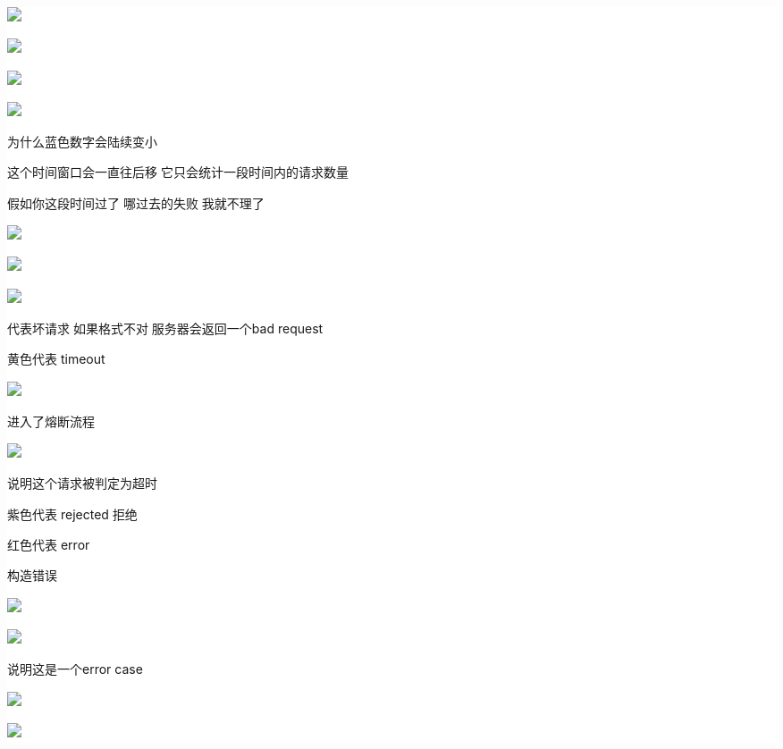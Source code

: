 ![](https://tcs.teambition.net/storage/31214a3572c0e85a34c73dc288e244f9c12f?Signature=eyJhbGciOiJIUzI1NiIsInR5cCI6IkpXVCJ9.eyJBcHBJRCI6IjU5Mzc3MGZmODM5NjMyMDAyZTAzNThmMSIsIl9hcHBJZCI6IjU5Mzc3MGZmODM5NjMyMDAyZTAzNThmMSIsIl9vcmdhbml6YXRpb25JZCI6IiIsImV4cCI6MTYxMjc5NTY5NiwiaWF0IjoxNjEyMTkwODk2LCJyZXNvdXJjZSI6Ii9zdG9yYWdlLzMxMjE0YTM1NzJjMGU4NWEzNGM3M2RjMjg4ZTI0NGY5YzEyZiJ9.gDr1YI0fUK9FaVoUBxzJAO30IJBf0IxNShhPg9G8qkI&download=image.png "")

![](https://tcs.teambition.net/storage/3121d472de797025956a28fe6a917d7f3ae6?Signature=eyJhbGciOiJIUzI1NiIsInR5cCI6IkpXVCJ9.eyJBcHBJRCI6IjU5Mzc3MGZmODM5NjMyMDAyZTAzNThmMSIsIl9hcHBJZCI6IjU5Mzc3MGZmODM5NjMyMDAyZTAzNThmMSIsIl9vcmdhbml6YXRpb25JZCI6IiIsImV4cCI6MTYxMjc5NTY5NiwiaWF0IjoxNjEyMTkwODk2LCJyZXNvdXJjZSI6Ii9zdG9yYWdlLzMxMjFkNDcyZGU3OTcwMjU5NTZhMjhmZTZhOTE3ZDdmM2FlNiJ9.L7XUTBU6LYJs5D1OSwOloS5pdHDZ4l05nElkIY2MaDc&download=image.png "")

![](https://tcs.teambition.net/storage/3121aa3ee0bd8b1ac127144009be0db6c49c?Signature=eyJhbGciOiJIUzI1NiIsInR5cCI6IkpXVCJ9.eyJBcHBJRCI6IjU5Mzc3MGZmODM5NjMyMDAyZTAzNThmMSIsIl9hcHBJZCI6IjU5Mzc3MGZmODM5NjMyMDAyZTAzNThmMSIsIl9vcmdhbml6YXRpb25JZCI6IiIsImV4cCI6MTYxMjc5NTY5NiwiaWF0IjoxNjEyMTkwODk2LCJyZXNvdXJjZSI6Ii9zdG9yYWdlLzMxMjFhYTNlZTBiZDhiMWFjMTI3MTQ0MDA5YmUwZGI2YzQ5YyJ9.e4qafNfGD8Vm0tgKJJRS8dl-otG_Jj4A6vwIiZ8rJwk&download=image.png "")





![](https://tcs.teambition.net/storage/31211eec1343cf28a7696eaab8a2ec49c1ba?Signature=eyJhbGciOiJIUzI1NiIsInR5cCI6IkpXVCJ9.eyJBcHBJRCI6IjU5Mzc3MGZmODM5NjMyMDAyZTAzNThmMSIsIl9hcHBJZCI6IjU5Mzc3MGZmODM5NjMyMDAyZTAzNThmMSIsIl9vcmdhbml6YXRpb25JZCI6IiIsImV4cCI6MTYxMjc5NTY5NiwiaWF0IjoxNjEyMTkwODk2LCJyZXNvdXJjZSI6Ii9zdG9yYWdlLzMxMjExZWVjMTM0M2NmMjhhNzY5NmVhYWI4YTJlYzQ5YzFiYSJ9.Rd9YMQCnl3Eg2DHNFCMlW76vDWpON_d1YoV9YqoynUE&download=image.png "")

为什么蓝色数字会陆续变小

这个时间窗口会一直往后移 它只会统计一段时间内的请求数量

假如你这段时间过了 哪过去的失败 我就不理了



![](https://tcs.teambition.net/storage/312181f579cfbbe4f9ce31093ed491319545?Signature=eyJhbGciOiJIUzI1NiIsInR5cCI6IkpXVCJ9.eyJBcHBJRCI6IjU5Mzc3MGZmODM5NjMyMDAyZTAzNThmMSIsIl9hcHBJZCI6IjU5Mzc3MGZmODM5NjMyMDAyZTAzNThmMSIsIl9vcmdhbml6YXRpb25JZCI6IiIsImV4cCI6MTYxMjc5NTY5NiwiaWF0IjoxNjEyMTkwODk2LCJyZXNvdXJjZSI6Ii9zdG9yYWdlLzMxMjE4MWY1NzljZmJiZTRmOWNlMzEwOTNlZDQ5MTMxOTU0NSJ9.pjREX4wMjp52tZFhp1lR4oto2pzipsZW-XmXE4F3l7w&download=image.png "")

![](https://tcs.teambition.net/storage/31216c37e34060716459b50ec833a956e130?Signature=eyJhbGciOiJIUzI1NiIsInR5cCI6IkpXVCJ9.eyJBcHBJRCI6IjU5Mzc3MGZmODM5NjMyMDAyZTAzNThmMSIsIl9hcHBJZCI6IjU5Mzc3MGZmODM5NjMyMDAyZTAzNThmMSIsIl9vcmdhbml6YXRpb25JZCI6IiIsImV4cCI6MTYxMjc5NTY5NiwiaWF0IjoxNjEyMTkwODk2LCJyZXNvdXJjZSI6Ii9zdG9yYWdlLzMxMjE2YzM3ZTM0MDYwNzE2NDU5YjUwZWM4MzNhOTU2ZTEzMCJ9.DQiZSTX23capFlZM4-n3HxPLS7vGHKvcD7iRonqnmwY&download=image.png "")

![](https://tcs.teambition.net/storage/3121061f1bb5a27828255ff194d39631dc1c?Signature=eyJhbGciOiJIUzI1NiIsInR5cCI6IkpXVCJ9.eyJBcHBJRCI6IjU5Mzc3MGZmODM5NjMyMDAyZTAzNThmMSIsIl9hcHBJZCI6IjU5Mzc3MGZmODM5NjMyMDAyZTAzNThmMSIsIl9vcmdhbml6YXRpb25JZCI6IiIsImV4cCI6MTYxMjc5NTY5NiwiaWF0IjoxNjEyMTkwODk2LCJyZXNvdXJjZSI6Ii9zdG9yYWdlLzMxMjEwNjFmMWJiNWEyNzgyODI1NWZmMTk0ZDM5NjMxZGMxYyJ9.cMKCCLbN6XqCp0ZM3dji_c-CiPF1kK7YiVK9q9nlzL0&download=image.png "")

代表坏请求 如果格式不对 服务器会返回一个bad request 



黄色代表 timeout

![](https://tcs.teambition.net/storage/3121252ca9fa205dc0c537ea55b752a60760?Signature=eyJhbGciOiJIUzI1NiIsInR5cCI6IkpXVCJ9.eyJBcHBJRCI6IjU5Mzc3MGZmODM5NjMyMDAyZTAzNThmMSIsIl9hcHBJZCI6IjU5Mzc3MGZmODM5NjMyMDAyZTAzNThmMSIsIl9vcmdhbml6YXRpb25JZCI6IiIsImV4cCI6MTYxMjc5NTY5NiwiaWF0IjoxNjEyMTkwODk2LCJyZXNvdXJjZSI6Ii9zdG9yYWdlLzMxMjEyNTJjYTlmYTIwNWRjMGM1MzdlYTU1Yjc1MmE2MDc2MCJ9.0lksMjEADY0gC_Du07ZDD59gbtHbmHzZx524ahHe7As&download=image.png "")

进入了熔断流程

![](https://tcs.teambition.net/storage/3121378281e13813bf96017230ce985714f5?Signature=eyJhbGciOiJIUzI1NiIsInR5cCI6IkpXVCJ9.eyJBcHBJRCI6IjU5Mzc3MGZmODM5NjMyMDAyZTAzNThmMSIsIl9hcHBJZCI6IjU5Mzc3MGZmODM5NjMyMDAyZTAzNThmMSIsIl9vcmdhbml6YXRpb25JZCI6IiIsImV4cCI6MTYxMjc5NTY5NiwiaWF0IjoxNjEyMTkwODk2LCJyZXNvdXJjZSI6Ii9zdG9yYWdlLzMxMjEzNzgyODFlMTM4MTNiZjk2MDE3MjMwY2U5ODU3MTRmNSJ9.BcWiXApJn8lWM0bkYNa5UmlVa1sPFTBpLadtpqZNOpA&download=image.png "")

说明这个请求被判定为超时



紫色代表 rejected 拒绝



红色代表 error

构造错误

![](https://tcs.teambition.net/storage/312172938017236c7d78c77da09caacd92a7?Signature=eyJhbGciOiJIUzI1NiIsInR5cCI6IkpXVCJ9.eyJBcHBJRCI6IjU5Mzc3MGZmODM5NjMyMDAyZTAzNThmMSIsIl9hcHBJZCI6IjU5Mzc3MGZmODM5NjMyMDAyZTAzNThmMSIsIl9vcmdhbml6YXRpb25JZCI6IiIsImV4cCI6MTYxMjc5NTY5NiwiaWF0IjoxNjEyMTkwODk2LCJyZXNvdXJjZSI6Ii9zdG9yYWdlLzMxMjE3MjkzODAxNzIzNmM3ZDc4Yzc3ZGEwOWNhYWNkOTJhNyJ9.kK8jCbHEB4Ab_7pwYWrianC3C2hBPU8RcJa9oiRkP2Y&download=image.png "")

![](https://tcs.teambition.net/storage/312121b91902f77a894b5b1bc1d0dd791bda?Signature=eyJhbGciOiJIUzI1NiIsInR5cCI6IkpXVCJ9.eyJBcHBJRCI6IjU5Mzc3MGZmODM5NjMyMDAyZTAzNThmMSIsIl9hcHBJZCI6IjU5Mzc3MGZmODM5NjMyMDAyZTAzNThmMSIsIl9vcmdhbml6YXRpb25JZCI6IiIsImV4cCI6MTYxMjc5NTY5NiwiaWF0IjoxNjEyMTkwODk2LCJyZXNvdXJjZSI6Ii9zdG9yYWdlLzMxMjEyMWI5MTkwMmY3N2E4OTRiNWIxYmMxZDBkZDc5MWJkYSJ9.zqIvm7DmLkpOd2yNJZzc3zz4it4jnC_PhkoQTXYVmJU&download=image.png "")

说明这是一个error case

![](https://tcs.teambition.net/storage/312150cb1925792a486a6b056273bbee63c1?Signature=eyJhbGciOiJIUzI1NiIsInR5cCI6IkpXVCJ9.eyJBcHBJRCI6IjU5Mzc3MGZmODM5NjMyMDAyZTAzNThmMSIsIl9hcHBJZCI6IjU5Mzc3MGZmODM5NjMyMDAyZTAzNThmMSIsIl9vcmdhbml6YXRpb25JZCI6IiIsImV4cCI6MTYxMjc5NTY5NiwiaWF0IjoxNjEyMTkwODk2LCJyZXNvdXJjZSI6Ii9zdG9yYWdlLzMxMjE1MGNiMTkyNTc5MmE0ODZhNmIwNTYyNzNiYmVlNjNjMSJ9.7WjEa-MZAzjDNrzWZ_wNBaDZcJ4nSdjYz8I1u89b-M4&download=image.png "")

![](https://tcs.teambition.net/storage/312175064311b900791733e109e74eaf1b6a?Signature=eyJhbGciOiJIUzI1NiIsInR5cCI6IkpXVCJ9.eyJBcHBJRCI6IjU5Mzc3MGZmODM5NjMyMDAyZTAzNThmMSIsIl9hcHBJZCI6IjU5Mzc3MGZmODM5NjMyMDAyZTAzNThmMSIsIl9vcmdhbml6YXRpb25JZCI6IiIsImV4cCI6MTYxMjc5NTY5NiwiaWF0IjoxNjEyMTkwODk2LCJyZXNvdXJjZSI6Ii9zdG9yYWdlLzMxMjE3NTA2NDMxMWI5MDA3OTE3MzNlMTA5ZTc0ZWFmMWI2YSJ9.ly3ewIAw6PN48wwl_ibdIEVZO71KdjxYX1KACexqs8A&download=image.png "")
